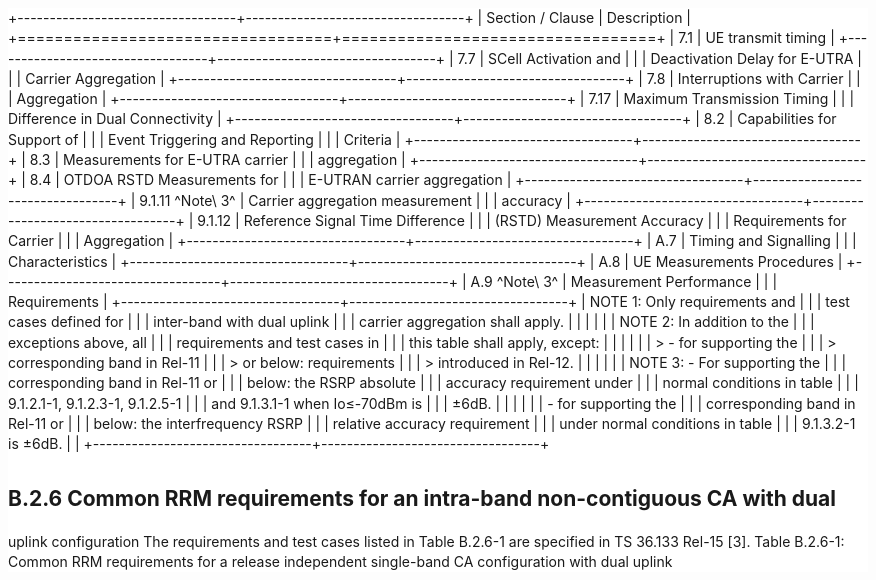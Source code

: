 +----------------------------------+----------------------------------+ | Section / Clause | Description | +==================================+==================================+ | 7.1 | UE transmit timing | +----------------------------------+----------------------------------+ | 7.7 | SCell Activation and | | | Deactivation Delay for E-UTRA | | | Carrier Aggregation | +----------------------------------+----------------------------------+ | 7.8 | Interruptions with Carrier | | | Aggregation | +----------------------------------+----------------------------------+ | 7.17 | Maximum Transmission Timing | | | Difference in Dual Connectivity | +----------------------------------+----------------------------------+ | 8.2 | Capabilities for Support of | | | Event Triggering and Reporting | | | Criteria | +----------------------------------+----------------------------------+ | 8.3 | Measurements for E-UTRA carrier | | | aggregation | +----------------------------------+----------------------------------+ | 8.4 | OTDOA RSTD Measurements for | | | E-UTRAN carrier aggregation | +----------------------------------+----------------------------------+ | 9.1.11 ^Note\ 3^ | Carrier aggregation measurement | | | accuracy | +----------------------------------+----------------------------------+ | 9.1.12 | Reference Signal Time Difference | | | (RSTD) Measurement Accuracy | | | Requirements for Carrier | | | Aggregation | +----------------------------------+----------------------------------+ | A.7 | Timing and Signalling | | | Characteristics | +----------------------------------+----------------------------------+ | A.8 | UE Measurements Procedures | +----------------------------------+----------------------------------+ | A.9 ^Note\ 3^ | Measurement Performance | | | Requirements | +----------------------------------+----------------------------------+ | NOTE 1: Only requirements and | | | test cases defined for | | | inter-band with dual uplink | | | carrier aggregation shall apply. | | | | | | NOTE 2: In addition to the | | | exceptions above, all | | | requirements and test cases in | | | this table shall apply, except: | | | | | | > \- for supporting the | | | > corresponding band in Rel-11 | | | > or below: requirements | | | > introduced in Rel-12. | | | | | | NOTE 3: - For supporting the | | | corresponding band in Rel-11 or | | | below: the RSRP absolute | | | accuracy requirement under | | | normal conditions in table | | | 9.1.2.1-1, 9.1.2.3-1, 9.1.2.5-1 | | | and 9.1.3.1-1 when Io≤-70dBm is | | | ±6dB. | | | | | | - for supporting the | | | corresponding band in Rel-11 or | | | below: the interfrequency RSRP | | | relative accuracy requirement | | | under normal conditions in table | | | 9.1.3.2-1 is ±6dB. | | +----------------------------------+----------------------------------+
## B.2.6 Common RRM requirements for an intra-band non-contiguous CA with dual
uplink configuration
The requirements and test cases listed in Table B.2.6-1 are specified in TS
36.133 Rel-15 [3].
Table B.2.6-1: Common RRM requirements for a release independent single-band
CA configuration with dual uplink